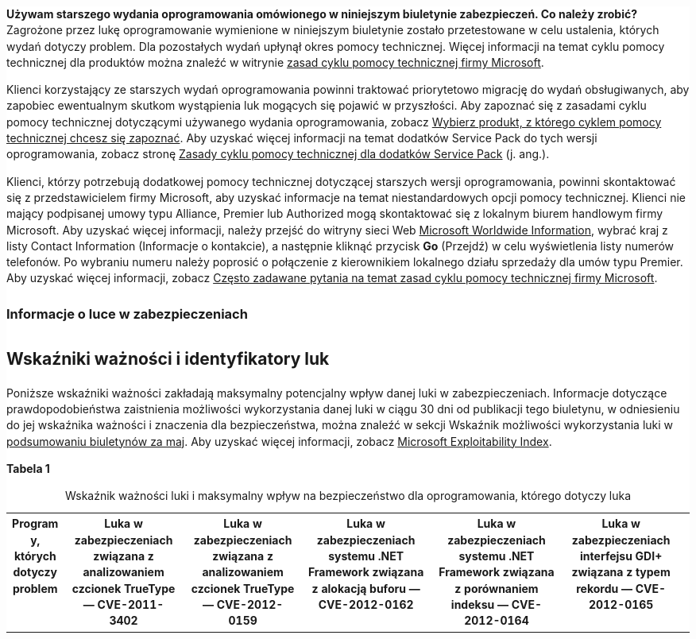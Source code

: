 **Używam starszego wydania oprogramowania omówionego w niniejszym biuletynie zabezpieczeń. Co należy zrobić?**
Zagrożone przez lukę oprogramowanie wymienione w niniejszym biuletynie zostało przetestowane w celu ustalenia, których wydań dotyczy problem. Dla pozostałych wydań upłynął okres pomocy technicznej. Więcej informacji na temat cyklu pomocy technicznej dla produktów można znaleźć w witrynie [zasad cyklu pomocy technicznej firmy Microsoft](http://go.microsoft.com/fwlink/?linkid=21742).

Klienci korzystający ze starszych wydań oprogramowania powinni traktować priorytetowo migrację do wydań obsługiwanych, aby zapobiec ewentualnym skutkom wystąpienia luk mogących się pojawić w przyszłości. Aby zapoznać się z zasadami cyklu pomocy technicznej dotyczącymi używanego wydania oprogramowania, zobacz [Wybierz produkt, z którego cyklem pomocy technicznej chcesz się zapoznać](http://go.microsoft.com/fwlink/?linkid=169555). Aby uzyskać więcej informacji na temat dodatków Service Pack do tych wersji oprogramowania, zobacz stronę [Zasady cyklu pomocy technicznej dla dodatków Service Pack](http://go.microsoft.com/fwlink/?linkid=89213) (j. ang.).

Klienci, którzy potrzebują dodatkowej pomocy technicznej dotyczącej starszych wersji oprogramowania, powinni skontaktować się z przedstawicielem firmy Microsoft, aby uzyskać informacje na temat niestandardowych opcji pomocy technicznej. Klienci nie mający podpisanej umowy typu Alliance, Premier lub Authorized mogą skontaktować się z lokalnym biurem handlowym firmy Microsoft. Aby uzyskać więcej informacji, należy przejść do witryny sieci Web [Microsoft Worldwide Information](http://go.microsoft.com/fwlink/?linkid=33329), wybrać kraj z listy Contact Information (Informacje o kontakcie), a następnie kliknąć przycisk **Go** (Przejdź) w celu wyświetlenia listy numerów telefonów. Po wybraniu numeru należy poprosić o połączenie z kierownikiem lokalnego działu sprzedaży dla umów typu Premier. Aby uzyskać więcej informacji, zobacz [Często zadawane pytania na temat zasad cyklu pomocy technicznej firmy Microsoft](http://go.microsoft.com/fwlink/?linkid=169557).

### **Informacje o luce w zabezpieczeniach**

Wskaźniki ważności i identyfikatory luk
---------------------------------------

<span></span>
Poniższe wskaźniki ważności zakładają maksymalny potencjalny wpływ danej luki w zabezpieczeniach. Informacje dotyczące prawdopodobieństwa zaistnienia możliwości wykorzystania danej luki w ciągu 30 dni od publikacji tego biuletynu, w odniesieniu do jej wskaźnika ważności i znaczenia dla bezpieczeństwa, można znaleźć w sekcji Wskaźnik możliwości wykorzystania luki w [podsumowaniu biuletynów za maj](http://technet.microsoft.com/security/bulletin/ms12-may). Aby uzyskać więcej informacji, zobacz [Microsoft Exploitability Index](http://technet.microsoft.com/en-us/security/cc998259.aspx).

**Tabela 1**

<table class="dataTable">
<caption>
Wskaźnik ważności luki i maksymalny wpływ na bezpieczeństwo dla oprogramowania, którego dotyczy luka
</caption>
<tr class="thead">
<th>
Programy, których dotyczy problem
</th>
<th>
Luka w zabezpieczeniach związana z analizowaniem czcionek TrueType — CVE-2011-3402
</th>
<th>
Luka w zabezpieczeniach związana z analizowaniem czcionek TrueType — CVE-2012-0159
</th>
<th>
Luka w zabezpieczeniach systemu .NET Framework związana z alokacją buforu — CVE-2012-0162
</th>
<th>
Luka w zabezpieczeniach systemu .NET Framework związana z porównaniem indeksu — CVE-2012-0164
</th>
<th>
Luka w zabezpieczeniach interfejsu GDI+ związana z typem rekordu — CVE-2012-0165
</th>
<th>